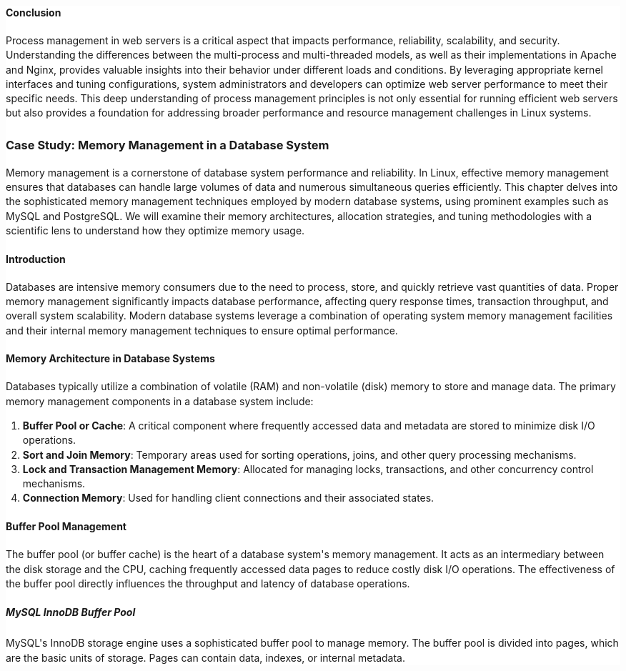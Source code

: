 #### Conclusion

Process management in web servers is a critical aspect that impacts performance, reliability, scalability, and security. Understanding the differences between the multi-process and multi-threaded models, as well as their implementations in Apache and Nginx, provides valuable insights into their behavior under different loads and conditions. By leveraging appropriate kernel interfaces and tuning configurations, system administrators and developers can optimize web server performance to meet their specific needs. This deep understanding of process management principles is not only essential for running efficient web servers but also provides a foundation for addressing broader performance and resource management challenges in Linux systems.

### Case Study: Memory Management in a Database System 

Memory management is a cornerstone of database system performance and reliability. In Linux, effective memory management ensures that databases can handle large volumes of data and numerous simultaneous queries efficiently. This chapter delves into the sophisticated memory management techniques employed by modern database systems, using prominent examples such as MySQL and PostgreSQL. We will examine their memory architectures, allocation strategies, and tuning methodologies with a scientific lens to understand how they optimize memory usage.

#### Introduction

Databases are intensive memory consumers due to the need to process, store, and quickly retrieve vast quantities of data. Proper memory management significantly impacts database performance, affecting query response times, transaction throughput, and overall system scalability. Modern database systems leverage a combination of operating system memory management facilities and their internal memory management techniques to ensure optimal performance.

#### Memory Architecture in Database Systems

Databases typically utilize a combination of volatile (RAM) and non-volatile (disk) memory to store and manage data. The primary memory management components in a database system include:

1. **Buffer Pool or Cache**: A critical component where frequently accessed data and metadata are stored to minimize disk I/O operations.
2. **Sort and Join Memory**: Temporary areas used for sorting operations, joins, and other query processing mechanisms.
3. **Lock and Transaction Management Memory**: Allocated for managing locks, transactions, and other concurrency control mechanisms.
4. **Connection Memory**: Used for handling client connections and their associated states.

#### Buffer Pool Management

The buffer pool (or buffer cache) is the heart of a database system's memory management. It acts as an intermediary between the disk storage and the CPU, caching frequently accessed data pages to reduce costly disk I/O operations. The effectiveness of the buffer pool directly influences the throughput and latency of database operations.

##### MySQL InnoDB Buffer Pool

MySQL's InnoDB storage engine uses a sophisticated buffer pool to manage memory. The buffer pool is divided into pages, which are the basic units of storage. Pages can contain data, indexes, or internal metadata.
